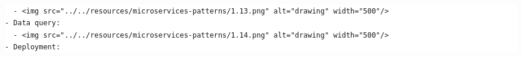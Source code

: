       - <img src="../../resources/microservices-patterns/1.13.png" alt="drawing" width="500"/>
    - Data query:
      - <img src="../../resources/microservices-patterns/1.14.png" alt="drawing" width="500"/>
    - Deployment: